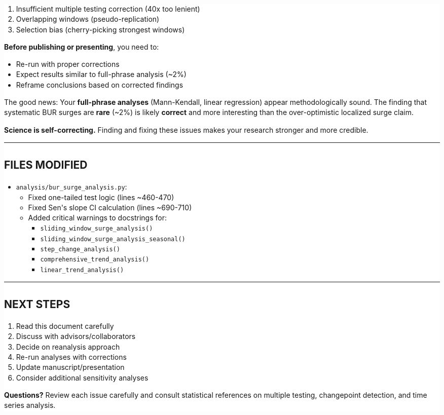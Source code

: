 1. Insufficient multiple testing correction (40x too lenient)
2. Overlapping windows (pseudo-replication)
3. Selection bias (cherry-picking strongest windows)

**Before publishing or presenting**, you need to:
- Re-run with proper corrections
- Expect results similar to full-phrase analysis (~2%)
- Reframe conclusions based on corrected findings

The good news: Your **full-phrase analyses** (Mann-Kendall, linear regression) appear methodologically sound. The finding that systematic BUR surges are **rare** (~2%) is likely **correct** and more interesting than the over-optimistic localized surge claim.

**Science is self-correcting.** Finding and fixing these issues makes your research stronger and more credible.

---

## **FILES MODIFIED**

- `analysis/bur_surge_analysis.py`:
  - Fixed one-tailed test logic (lines ~460-470)
  - Fixed Sen's slope CI calculation (lines ~690-710)
  - Added critical warnings to docstrings for:
    - `sliding_window_surge_analysis()` 
    - `sliding_window_surge_analysis_seasonal()`
    - `step_change_analysis()`
    - `comprehensive_trend_analysis()`
    - `linear_trend_analysis()`

---

## **NEXT STEPS**

1. Read this document carefully
2. Discuss with advisors/collaborators
3. Decide on reanalysis approach
4. Re-run analyses with corrections
5. Update manuscript/presentation
6. Consider additional sensitivity analyses

**Questions?** Review each issue carefully and consult statistical references on multiple testing, changepoint detection, and time series analysis.
